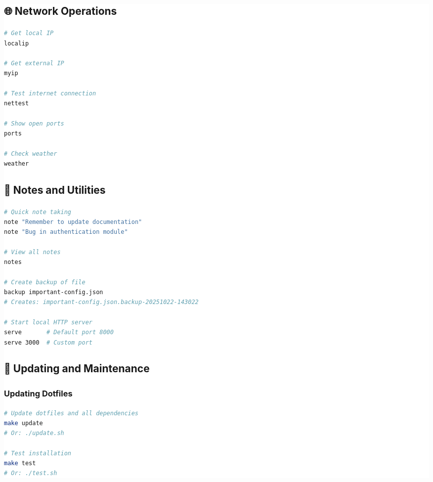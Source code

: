 ```bash
```

## 🌐 Network Operations

```bash
# Get local IP
localip

# Get external IP
myip

# Test internet connection
nettest

# Show open ports
ports

# Check weather
weather
```

## 📝 Notes and Utilities

```bash
# Quick note taking
note "Remember to update documentation"
note "Bug in authentication module"

# View all notes
notes

# Create backup of file
backup important-config.json
# Creates: important-config.json.backup-20251022-143022

# Start local HTTP server
serve       # Default port 8000
serve 3000  # Custom port
```

## 🔄 Updating and Maintenance

### Updating Dotfiles

```bash
# Update dotfiles and all dependencies
make update
# Or: ./update.sh

# Test installation
make test
# Or: ./test.sh
```
